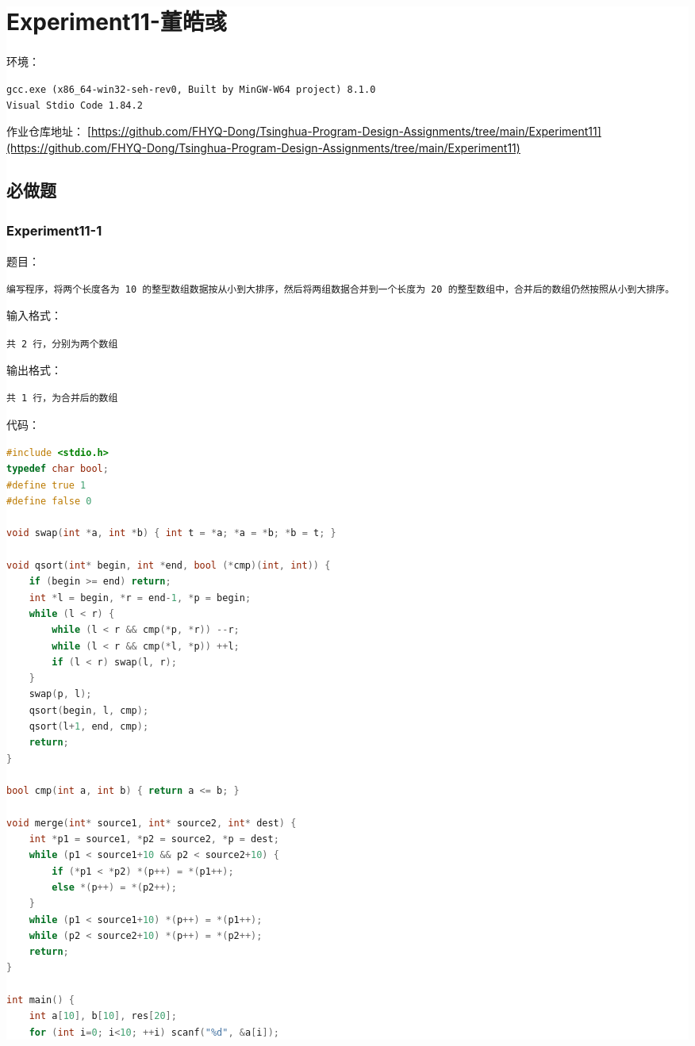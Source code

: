 # Experiment11-董皓彧
环境：
```txt
gcc.exe (x86_64-win32-seh-rev0, Built by MinGW-W64 project) 8.1.0
Visual Stdio Code 1.84.2
```
作业仓库地址：
[https://github.com/FHYQ-Dong/Tsinghua-Program-Design-Assignments/tree/main/Experiment11](https://github.com/FHYQ-Dong/Tsinghua-Program-Design-Assignments/tree/main/Experiment11)
## 必做题
### Experiment11-1
题目：
```txt
编写程序，将两个长度各为 10 的整型数组数据按从小到大排序，然后将两组数据合并到一个长度为 20 的整型数组中，合并后的数组仍然按照从小到大排序。
```
输入格式：
```txt
共 2 行，分别为两个数组
```
输出格式：
```txt
共 1 行，为合并后的数组
```
代码：
```c
#include <stdio.h>
typedef char bool;
#define true 1
#define false 0

void swap(int *a, int *b) { int t = *a; *a = *b; *b = t; }

void qsort(int* begin, int *end, bool (*cmp)(int, int)) {
    if (begin >= end) return;
    int *l = begin, *r = end-1, *p = begin;
    while (l < r) {
        while (l < r && cmp(*p, *r)) --r;
        while (l < r && cmp(*l, *p)) ++l;
        if (l < r) swap(l, r);
    }
    swap(p, l);
    qsort(begin, l, cmp);
    qsort(l+1, end, cmp);
    return;
}

bool cmp(int a, int b) { return a <= b; }

void merge(int* source1, int* source2, int* dest) {
    int *p1 = source1, *p2 = source2, *p = dest;
    while (p1 < source1+10 && p2 < source2+10) {
        if (*p1 < *p2) *(p++) = *(p1++);
        else *(p++) = *(p2++);
    }
    while (p1 < source1+10) *(p++) = *(p1++);
    while (p2 < source2+10) *(p++) = *(p2++);
    return;
}

int main() {
    int a[10], b[10], res[20];
    for (int i=0; i<10; ++i) scanf("%d", &a[i]);
```